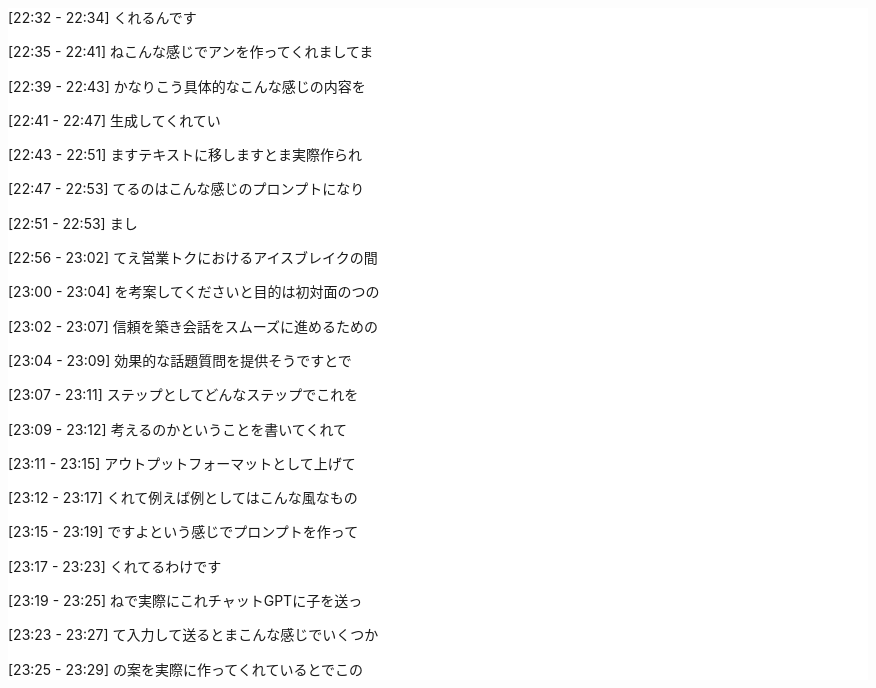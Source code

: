 [22:32 - 22:34]
くれるんです

[22:35 - 22:41]
ねこんな感じでアンを作ってくれましてま

[22:39 - 22:43]
かなりこう具体的なこんな感じの内容を

[22:41 - 22:47]
生成してくれてい

[22:43 - 22:51]
ますテキストに移しますとま実際作られ

[22:47 - 22:53]
てるのはこんな感じのプロンプトになり

[22:51 - 22:53]
まし

[22:56 - 23:02]
てえ営業トクにおけるアイスブレイクの間

[23:00 - 23:04]
を考案してくださいと目的は初対面のつの

[23:02 - 23:07]
信頼を築き会話をスムーズに進めるための

[23:04 - 23:09]
効果的な話題質問を提供そうですとで

[23:07 - 23:11]
ステップとしてどんなステップでこれを

[23:09 - 23:12]
考えるのかということを書いてくれて

[23:11 - 23:15]
アウトプットフォーマットとして上げて

[23:12 - 23:17]
くれて例えば例としてはこんな風なもの

[23:15 - 23:19]
ですよという感じでプロンプトを作って

[23:17 - 23:23]
くれてるわけです

[23:19 - 23:25]
ねで実際にこれチャットGPTに子を送っ

[23:23 - 23:27]
て入力して送るとまこんな感じでいくつか

[23:25 - 23:29]
の案を実際に作ってくれているとでこの
